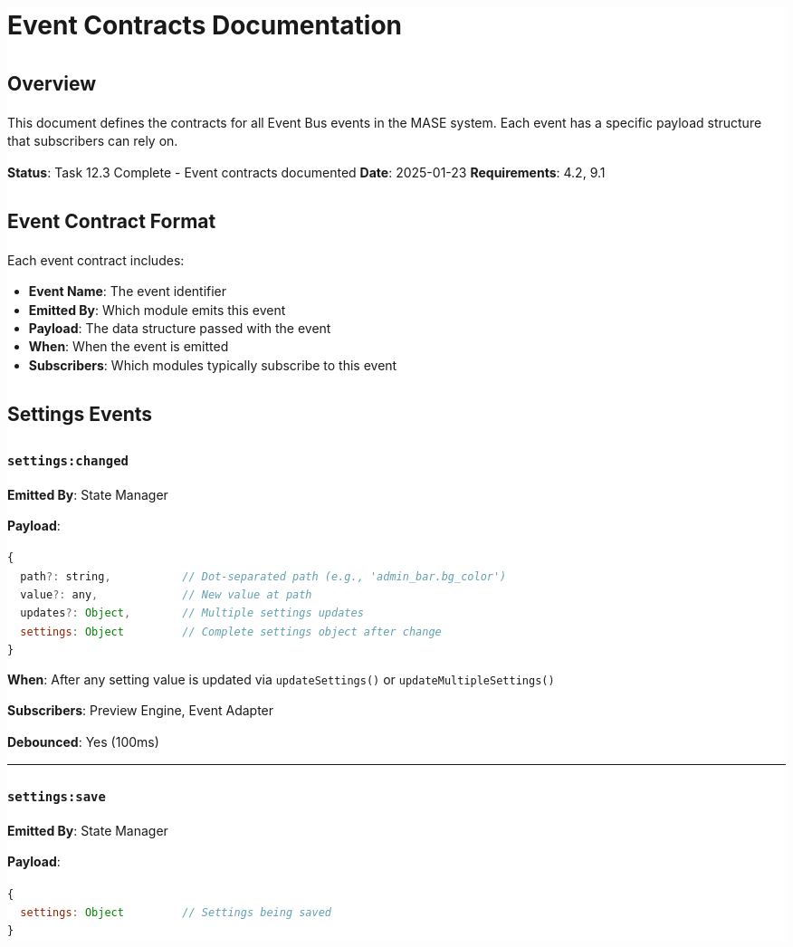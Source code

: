 # Event Contracts Documentation

## Overview

This document defines the contracts for all Event Bus events in the MASE system. Each event has a specific payload structure that subscribers can rely on.

**Status**: Task 12.3 Complete - Event contracts documented
**Date**: 2025-01-23
**Requirements**: 4.2, 9.1

## Event Contract Format

Each event contract includes:
- **Event Name**: The event identifier
- **Emitted By**: Which module emits this event
- **Payload**: The data structure passed with the event
- **When**: When the event is emitted
- **Subscribers**: Which modules typically subscribe to this event

## Settings Events

### `settings:changed`

**Emitted By**: State Manager

**Payload**:
```javascript
{
  path?: string,           // Dot-separated path (e.g., 'admin_bar.bg_color')
  value?: any,             // New value at path
  updates?: Object,        // Multiple settings updates
  settings: Object         // Complete settings object after change
}
```

**When**: After any setting value is updated via `updateSettings()` or `updateMultipleSettings()`

**Subscribers**: Preview Engine, Event Adapter

**Debounced**: Yes (100ms)

---

### `settings:save`

**Emitted By**: State Manager

**Payload**:
```javascript
{
  settings: Object         // Settings being saved
}
```
